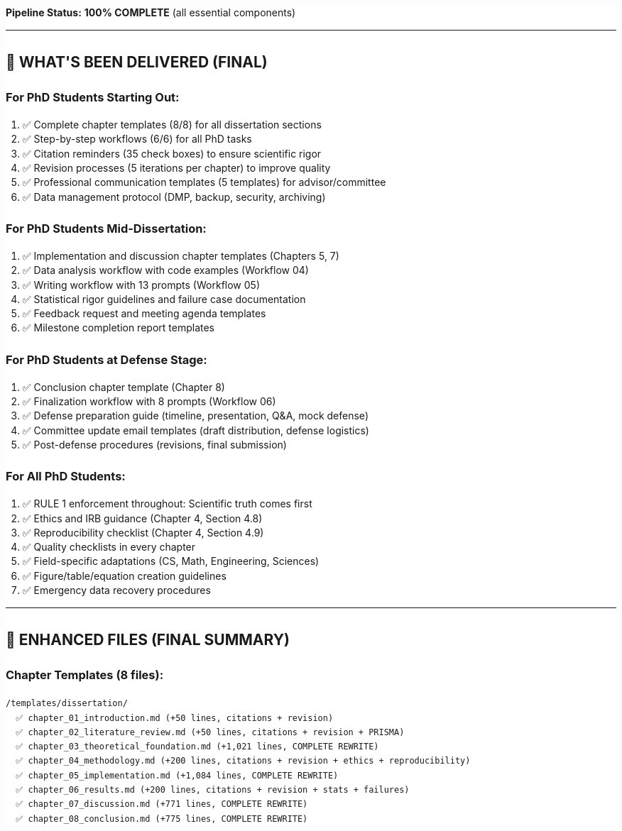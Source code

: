 **Pipeline Status:** **100% COMPLETE** (all essential components)

---

## 🚀 WHAT'S BEEN DELIVERED (FINAL)

### For PhD Students Starting Out:
1. ✅ Complete chapter templates (8/8) for all dissertation sections
2. ✅ Step-by-step workflows (6/6) for all PhD tasks
3. ✅ Citation reminders (35 check boxes) to ensure scientific rigor
4. ✅ Revision processes (5 iterations per chapter) to improve quality
5. ✅ Professional communication templates (5 templates) for advisor/committee
6. ✅ Data management protocol (DMP, backup, security, archiving)

### For PhD Students Mid-Dissertation:
1. ✅ Implementation and discussion chapter templates (Chapters 5, 7)
2. ✅ Data analysis workflow with code examples (Workflow 04)
3. ✅ Writing workflow with 13 prompts (Workflow 05)
4. ✅ Statistical rigor guidelines and failure case documentation
5. ✅ Feedback request and meeting agenda templates
6. ✅ Milestone completion report templates

### For PhD Students at Defense Stage:
1. ✅ Conclusion chapter template (Chapter 8)
2. ✅ Finalization workflow with 8 prompts (Workflow 06)
3. ✅ Defense preparation guide (timeline, presentation, Q&A, mock defense)
4. ✅ Committee update email templates (draft distribution, defense logistics)
5. ✅ Post-defense procedures (revisions, final submission)

### For All PhD Students:
1. ✅ RULE 1 enforcement throughout: Scientific truth comes first
2. ✅ Ethics and IRB guidance (Chapter 4, Section 4.8)
3. ✅ Reproducibility checklist (Chapter 4, Section 4.9)
4. ✅ Quality checklists in every chapter
5. ✅ Field-specific adaptations (CS, Math, Engineering, Sciences)
6. ✅ Figure/table/equation creation guidelines
7. ✅ Emergency data recovery procedures

---

## 📂 ENHANCED FILES (FINAL SUMMARY)

### Chapter Templates (8 files):
```
/templates/dissertation/
  ✅ chapter_01_introduction.md (+50 lines, citations + revision)
  ✅ chapter_02_literature_review.md (+50 lines, citations + revision + PRISMA)
  ✅ chapter_03_theoretical_foundation.md (+1,021 lines, COMPLETE REWRITE)
  ✅ chapter_04_methodology.md (+200 lines, citations + revision + ethics + reproducibility)
  ✅ chapter_05_implementation.md (+1,084 lines, COMPLETE REWRITE)
  ✅ chapter_06_results.md (+200 lines, citations + revision + stats + failures)
  ✅ chapter_07_discussion.md (+771 lines, COMPLETE REWRITE)
  ✅ chapter_08_conclusion.md (+775 lines, COMPLETE REWRITE)
```
